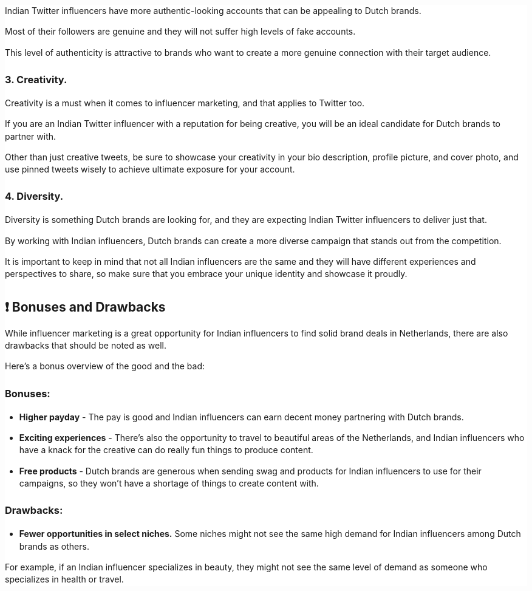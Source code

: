 Indian Twitter influencers have more authentic-looking accounts that can be appealing to Dutch brands. 

Most of their followers are genuine and they will not suffer high levels of fake accounts. 

This level of authenticity is attractive to brands who want to create a more genuine connection with their target audience.

### 3. **Creativity.**

Creativity is a must when it comes to influencer marketing, and that applies to Twitter too. 

If you are an Indian Twitter influencer with a reputation for being creative, you will be an ideal candidate for Dutch brands to partner with. 

Other than just creative tweets, be sure to showcase your creativity in your bio description, profile picture, and cover photo, and use pinned tweets wisely to achieve ultimate exposure for your account.

### 4. **Diversity.**

Diversity is something Dutch brands are looking for, and they are expecting Indian Twitter influencers to deliver just that. 

By working with Indian influencers, Dutch brands can create a more diverse campaign that stands out from the competition. 

It is important to keep in mind that not all Indian influencers are the same and they will have different experiences and perspectives to share, so make sure that you embrace your unique identity and showcase it proudly.

## ❗ Bonuses and Drawbacks

While influencer marketing is a great opportunity for Indian influencers to find solid brand deals in Netherlands, there are also drawbacks that should be noted as well. 

Here’s a bonus overview of the good and the bad:

### Bonuses:

- **Higher payday** - The pay is good and Indian influencers can earn decent money partnering with Dutch brands. 

- **Exciting experiences** - There’s also the opportunity to travel to beautiful areas of the Netherlands, and Indian influencers who have a knack for the creative can do really fun things to produce content. 

- **Free products** - Dutch brands are generous when sending swag and products for Indian influencers to use for their campaigns, so they won’t have a shortage of things to create content with.

### Drawbacks:

- **Fewer opportunities in select niches.** Some niches might not see the same high demand for Indian influencers among Dutch brands as others. 

For example, if an Indian influencer specializes in beauty, they might not see the same level of demand as someone who specializes in health or travel.
